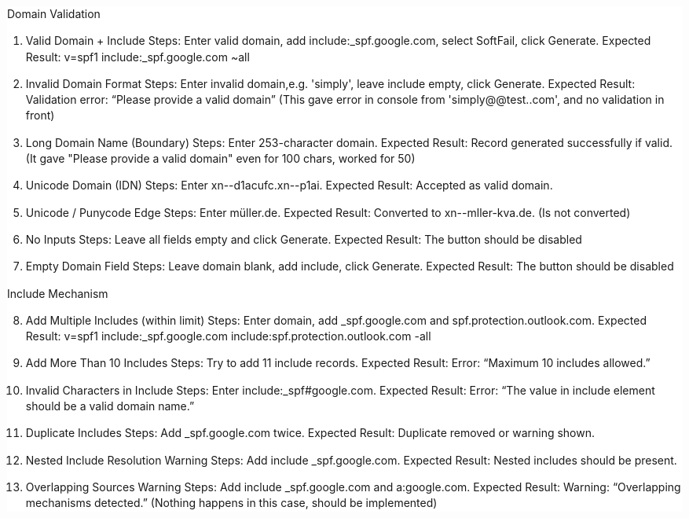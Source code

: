 Domain Validation

1. Valid Domain + Include
   Steps: Enter valid domain, add include:_spf.google.com, select SoftFail, click Generate.
   Expected Result: v=spf1 include:_spf.google.com ~all

2. Invalid Domain Format
   Steps: Enter invalid domain,e.g. 'simply', leave include empty, click Generate.
   Expected Result: Validation error: “Please provide a valid domain” (This gave error in console from 'simply@@test..com', and no validation in front)

3. Long Domain Name (Boundary)
   Steps: Enter 253-character domain.
   Expected Result: Record generated successfully if valid. (It gave "Please provide a valid domain" even for 100 chars, worked for 50)

4. Unicode Domain (IDN)
   Steps: Enter xn--d1acufc.xn--p1ai.
   Expected Result: Accepted as valid domain.

5. Unicode / Punycode Edge
   Steps: Enter müller.de.
   Expected Result: Converted to xn--mller-kva.de. (Is not converted)

6. No Inputs
   Steps: Leave all fields empty and click Generate.
   Expected Result: The button should be disabled

7. Empty Domain Field
   Steps: Leave domain blank, add include, click Generate.
   Expected Result: The button should be disabled

Include Mechanism

8. Add Multiple Includes (within limit)
   Steps: Enter domain, add _spf.google.com and spf.protection.outlook.com.
   Expected Result: v=spf1 include:_spf.google.com include:spf.protection.outlook.com -all

9. Add More Than 10 Includes
   Steps: Try to add 11 include records.
   Expected Result: Error: “Maximum 10 includes allowed.”

10. Invalid Characters in Include
    Steps: Enter include:_spf#google.com.
    Expected Result: Error: “The value in include element should be a valid domain name.”

11. Duplicate Includes
    Steps: Add _spf.google.com twice.
    Expected Result: Duplicate removed or warning shown.

12. Nested Include Resolution Warning
    Steps: Add include _spf.google.com.
    Expected Result: Nested includes should be present.

13. Overlapping Sources Warning
    Steps: Add include _spf.google.com and a:google.com.
    Expected Result: Warning: “Overlapping mechanisms detected.” (Nothing happens in this case, should be implemented)
